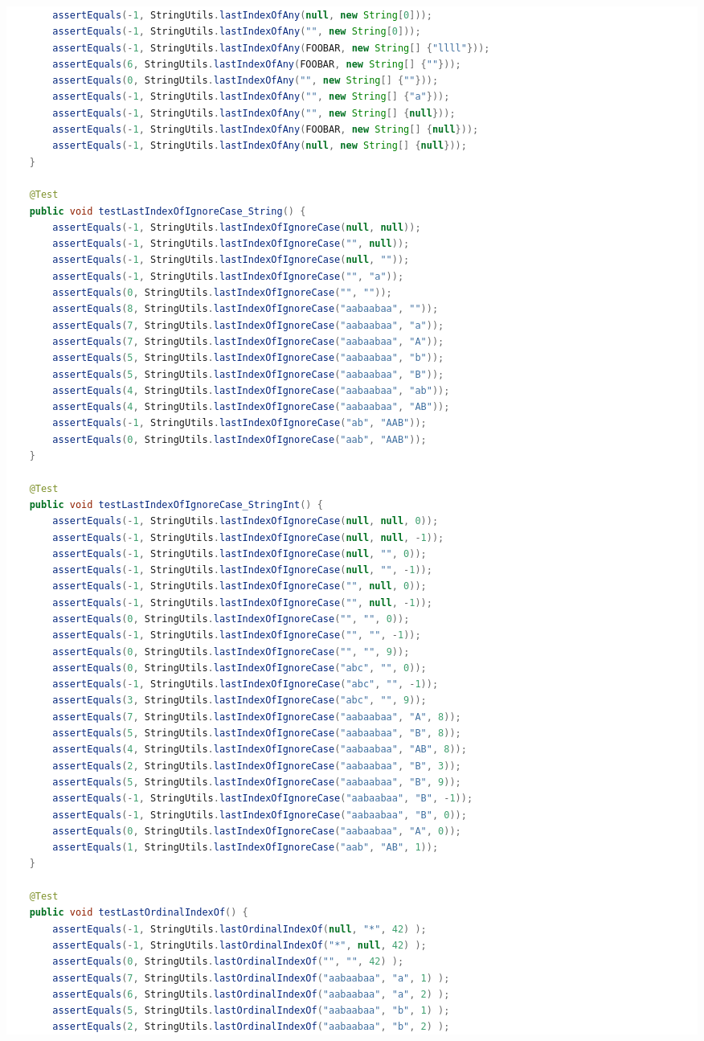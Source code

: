 ```java
        assertEquals(-1, StringUtils.lastIndexOfAny(null, new String[0]));
        assertEquals(-1, StringUtils.lastIndexOfAny("", new String[0]));
        assertEquals(-1, StringUtils.lastIndexOfAny(FOOBAR, new String[] {"llll"}));
        assertEquals(6, StringUtils.lastIndexOfAny(FOOBAR, new String[] {""}));
        assertEquals(0, StringUtils.lastIndexOfAny("", new String[] {""}));
        assertEquals(-1, StringUtils.lastIndexOfAny("", new String[] {"a"}));
        assertEquals(-1, StringUtils.lastIndexOfAny("", new String[] {null}));
        assertEquals(-1, StringUtils.lastIndexOfAny(FOOBAR, new String[] {null}));
        assertEquals(-1, StringUtils.lastIndexOfAny(null, new String[] {null}));
    }

    @Test
    public void testLastIndexOfIgnoreCase_String() {
        assertEquals(-1, StringUtils.lastIndexOfIgnoreCase(null, null));
        assertEquals(-1, StringUtils.lastIndexOfIgnoreCase("", null));
        assertEquals(-1, StringUtils.lastIndexOfIgnoreCase(null, ""));
        assertEquals(-1, StringUtils.lastIndexOfIgnoreCase("", "a"));
        assertEquals(0, StringUtils.lastIndexOfIgnoreCase("", ""));
        assertEquals(8, StringUtils.lastIndexOfIgnoreCase("aabaabaa", ""));
        assertEquals(7, StringUtils.lastIndexOfIgnoreCase("aabaabaa", "a"));
        assertEquals(7, StringUtils.lastIndexOfIgnoreCase("aabaabaa", "A"));
        assertEquals(5, StringUtils.lastIndexOfIgnoreCase("aabaabaa", "b"));
        assertEquals(5, StringUtils.lastIndexOfIgnoreCase("aabaabaa", "B"));
        assertEquals(4, StringUtils.lastIndexOfIgnoreCase("aabaabaa", "ab"));
        assertEquals(4, StringUtils.lastIndexOfIgnoreCase("aabaabaa", "AB"));
        assertEquals(-1, StringUtils.lastIndexOfIgnoreCase("ab", "AAB"));
        assertEquals(0, StringUtils.lastIndexOfIgnoreCase("aab", "AAB"));
    }

    @Test
    public void testLastIndexOfIgnoreCase_StringInt() {
        assertEquals(-1, StringUtils.lastIndexOfIgnoreCase(null, null, 0));
        assertEquals(-1, StringUtils.lastIndexOfIgnoreCase(null, null, -1));
        assertEquals(-1, StringUtils.lastIndexOfIgnoreCase(null, "", 0));
        assertEquals(-1, StringUtils.lastIndexOfIgnoreCase(null, "", -1));
        assertEquals(-1, StringUtils.lastIndexOfIgnoreCase("", null, 0));
        assertEquals(-1, StringUtils.lastIndexOfIgnoreCase("", null, -1));
        assertEquals(0, StringUtils.lastIndexOfIgnoreCase("", "", 0));
        assertEquals(-1, StringUtils.lastIndexOfIgnoreCase("", "", -1));
        assertEquals(0, StringUtils.lastIndexOfIgnoreCase("", "", 9));
        assertEquals(0, StringUtils.lastIndexOfIgnoreCase("abc", "", 0));
        assertEquals(-1, StringUtils.lastIndexOfIgnoreCase("abc", "", -1));
        assertEquals(3, StringUtils.lastIndexOfIgnoreCase("abc", "", 9));
        assertEquals(7, StringUtils.lastIndexOfIgnoreCase("aabaabaa", "A", 8));
        assertEquals(5, StringUtils.lastIndexOfIgnoreCase("aabaabaa", "B", 8));
        assertEquals(4, StringUtils.lastIndexOfIgnoreCase("aabaabaa", "AB", 8));
        assertEquals(2, StringUtils.lastIndexOfIgnoreCase("aabaabaa", "B", 3));
        assertEquals(5, StringUtils.lastIndexOfIgnoreCase("aabaabaa", "B", 9));
        assertEquals(-1, StringUtils.lastIndexOfIgnoreCase("aabaabaa", "B", -1));
        assertEquals(-1, StringUtils.lastIndexOfIgnoreCase("aabaabaa", "B", 0));
        assertEquals(0, StringUtils.lastIndexOfIgnoreCase("aabaabaa", "A", 0));
        assertEquals(1, StringUtils.lastIndexOfIgnoreCase("aab", "AB", 1));
    }

    @Test
    public void testLastOrdinalIndexOf() {
        assertEquals(-1, StringUtils.lastOrdinalIndexOf(null, "*", 42) );
        assertEquals(-1, StringUtils.lastOrdinalIndexOf("*", null, 42) );
        assertEquals(0, StringUtils.lastOrdinalIndexOf("", "", 42) );
        assertEquals(7, StringUtils.lastOrdinalIndexOf("aabaabaa", "a", 1) );
        assertEquals(6, StringUtils.lastOrdinalIndexOf("aabaabaa", "a", 2) );
        assertEquals(5, StringUtils.lastOrdinalIndexOf("aabaabaa", "b", 1) );
        assertEquals(2, StringUtils.lastOrdinalIndexOf("aabaabaa", "b", 2) );
```